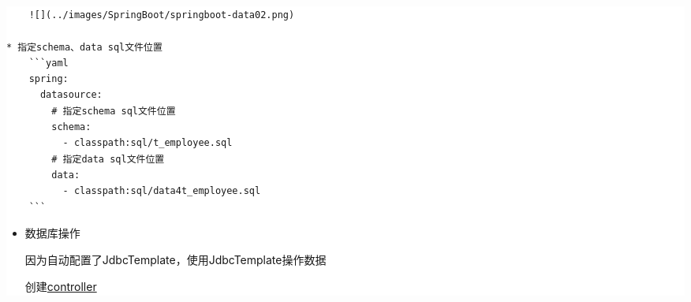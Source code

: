         ![](../images/SpringBoot/springboot-data02.png)
        
    * 指定schema、data sql文件位置
        ```yaml
        spring:
          datasource:
            # 指定schema sql文件位置
            schema:
              - classpath:sql/t_employee.sql
            # 指定data sql文件位置
            data:
              - classpath:sql/data4t_employee.sql
        ```
        
* 数据库操作
    
    因为自动配置了JdbcTemplate，使用JdbcTemplate操作数据
    
    创建[controller](../SpringBoot/springboot-data/src/main/java/com/java/springbootdata/controller/DepartmentController.java)
    